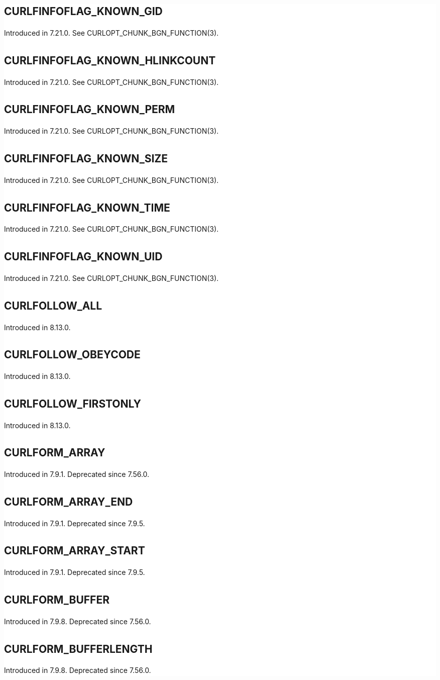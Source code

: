 ## CURLFINFOFLAG_KNOWN_GID
Introduced in 7.21.0. See CURLOPT_CHUNK_BGN_FUNCTION(3).

## CURLFINFOFLAG_KNOWN_HLINKCOUNT
Introduced in 7.21.0. See CURLOPT_CHUNK_BGN_FUNCTION(3).

## CURLFINFOFLAG_KNOWN_PERM
Introduced in 7.21.0. See CURLOPT_CHUNK_BGN_FUNCTION(3).

## CURLFINFOFLAG_KNOWN_SIZE
Introduced in 7.21.0. See CURLOPT_CHUNK_BGN_FUNCTION(3).

## CURLFINFOFLAG_KNOWN_TIME
Introduced in 7.21.0. See CURLOPT_CHUNK_BGN_FUNCTION(3).

## CURLFINFOFLAG_KNOWN_UID
Introduced in 7.21.0. See CURLOPT_CHUNK_BGN_FUNCTION(3).

## CURLFOLLOW_ALL
Introduced in 8.13.0.

## CURLFOLLOW_OBEYCODE
Introduced in 8.13.0.

## CURLFOLLOW_FIRSTONLY
Introduced in 8.13.0.

## CURLFORM_ARRAY
Introduced in 7.9.1. Deprecated since 7.56.0.

## CURLFORM_ARRAY_END
Introduced in 7.9.1. Deprecated since 7.9.5.

## CURLFORM_ARRAY_START
Introduced in 7.9.1. Deprecated since 7.9.5.

## CURLFORM_BUFFER
Introduced in 7.9.8. Deprecated since 7.56.0.

## CURLFORM_BUFFERLENGTH
Introduced in 7.9.8. Deprecated since 7.56.0.

